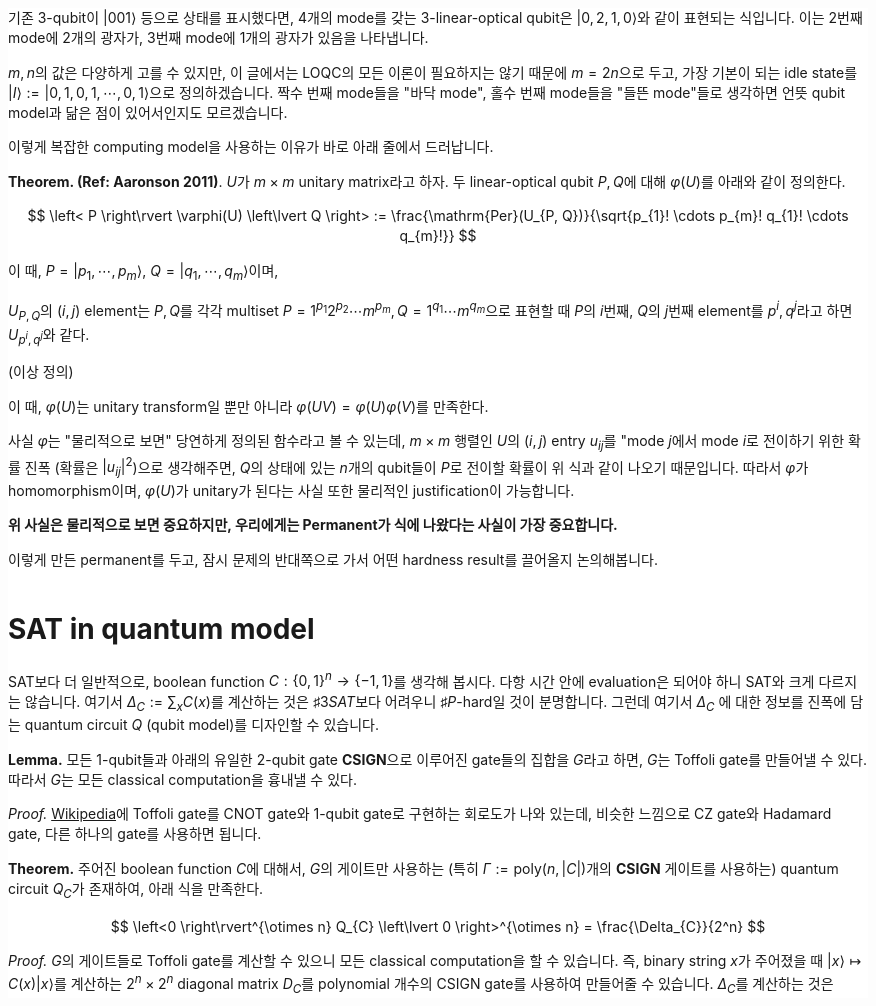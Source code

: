 기존 $3$-qubit이 $\left\lvert 001 \right>$ 등으로 상태를 표시했다면, $4$개의 mode를 갖는 $3$-linear-optical qubit은 $\left\lvert 0, 2, 1, 0 \right>$와 같이 표현되는 식입니다. 이는 $2$번째 mode에 2개의 광자가, $3$번째 mode에 $1$개의 광자가 있음을 나타냅니다.

$m, n$의 값은 다양하게 고를 수 있지만, 이 글에서는 LOQC의 모든 이론이 필요하지는 않기 때문에 $m = 2n$으로 두고, 가장 기본이 되는 idle state를 $\left\lvert I \right> := \left\lvert 0, 1, 0, 1, \cdots, 0, 1 \right>$으로 정의하겠습니다. 짝수 번째 mode들을 "바닥 mode", 홀수 번째 mode들을 "들뜬 mode"들로 생각하면 언뜻 qubit model과 닮은 점이 있어서인지도 모르겠습니다.

이렇게 복잡한 computing model을 사용하는 이유가 바로 아래 줄에서 드러납니다.

**Theorem. (Ref: Aaronson 2011)**. $U$가 $m \times m$ unitary matrix라고 하자. 두 linear-optical qubit $P, Q$에 대해 $\varphi(U)$를 아래와 같이 정의한다.

$$
\left< P \right\rvert \varphi(U) \left\lvert Q \right> := \frac{\mathrm{Per}(U_{P, Q})}{\sqrt{p_{1}! \cdots p_{m}! q_{1}! \cdots q_{m}!}}
$$

이 때, $P = \left\lvert p_{1}, \cdots, p_{m} \right>$, $Q = \left\lvert q_{1}, \cdots, q_{m} \right>$이며,

$U_{P, Q}$의 $(i, j)$ element는 $P, Q$를 각각 multiset $P = 1^{p_1}2^{p_2} \cdots m^{p_m}, Q = 1^{q_1} \cdots m^{q_m}$으로 표현할 때 $P$의 $i$번째, $Q$의 $j$번째 element를 $p^{i}, q^{j}$라고 하면 $U_{p^i, q^j}$와 같다.

(이상 정의)

이 때, $\varphi(U)$는 unitary transform일 뿐만 아니라 $\varphi(UV) = \varphi(U)\varphi(V)$를 만족한다.

사실 $\varphi$는 "물리적으로 보면" 당연하게 정의된 함수라고 볼 수 있는데, $m \times m$ 행렬인 $U$의 $(i, j)$ entry $u_{ij}$를 "mode $j$에서 mode $i$로 전이하기 위한 확률 진폭 (확률은 $\left\lvert u_{ij} \right\rvert^{2}$)으로 생각해주면, $Q$의 상태에 있는 $n$개의 qubit들이 $P$로 전이할 확률이 위 식과 같이 나오기 때문입니다. 따라서 $\varphi$가 homomorphism이며, $\varphi(U)$가 unitary가 된다는 사실 또한 물리적인 justification이 가능합니다.

**위 사실은 물리적으로 보면 중요하지만, 우리에게는 Permanent가 식에 나왔다는 사실이 가장 중요합니다.**

이렇게 만든 permanent를 두고, 잠시 문제의 반대쪽으로 가서 어떤 hardness result를 끌어올지 논의해봅니다.

# SAT in quantum model

SAT보다 더 일반적으로, boolean function $C : \lbrace 0, 1 \rbrace^{n} \to \lbrace -1, 1 \rbrace$를 생각해 봅시다. 다항 시간 안에 evaluation은 되어야 하니 SAT와 크게 다르지는 않습니다. 여기서 $\Delta_{C} := \sum_{x} C(x)$를 계산하는 것은 $\sharp 3 SAT$보다 어려우니 $\sharp P$-hard일 것이 분명합니다. 그런데 여기서 $\Delta_{C}$ 에 대한 정보를 진폭에 담는 quantum circuit $Q$ (qubit model)를 디자인할 수 있습니다.

**Lemma.** 모든 $1$-qubit들과 아래의 유일한 2-qubit gate **CSIGN**으로 이루어진 gate들의 집합을 $G$라고 하면, $G$는 Toffoli gate를 만들어낼 수 있다. 따라서 $G$는 모든 classical computation을 흉내낼 수 있다.

*Proof.* [Wikipedia](https://en.wikipedia.org/wiki/Toffoli_gate)에 Toffoli gate를 CNOT gate와 1-qubit gate로 구현하는 회로도가 나와 있는데, 비슷한 느낌으로 CZ gate와 Hadamard gate, 다른 하나의 gate를 사용하면 됩니다. 

**Theorem.** 주어진 boolean function $C$에 대해서, $G$의 게이트만 사용하는 (특히  $\Gamma := \mathrm{poly}(n, \lvert C \rvert)$개의 **CSIGN** 게이트를 사용하는) quantum circuit $Q_{C}$가 존재하여, 아래 식을 만족한다.

$$
\left<0 \right\rvert^{\otimes n} Q_{C} \left\lvert 0 \right>^{\otimes n} = \frac{\Delta_{C}}{2^n}
$$

*Proof.* $G$의 게이트들로 Toffoli gate를 계산할 수 있으니 모든 classical computation을 할 수 있습니다. 즉, binary string $x$가 주어졌을 때 $\left\lvert x \right> \mapsto C(x)\left\lvert x \right>$를 계산하는 $2^{n} \times 2^{n}$ diagonal matrix $D_{C}$를 polynomial 개수의 CSIGN gate를 사용하여 만들어줄 수 있습니다. $\Delta_{C}$를 계산하는 것은

